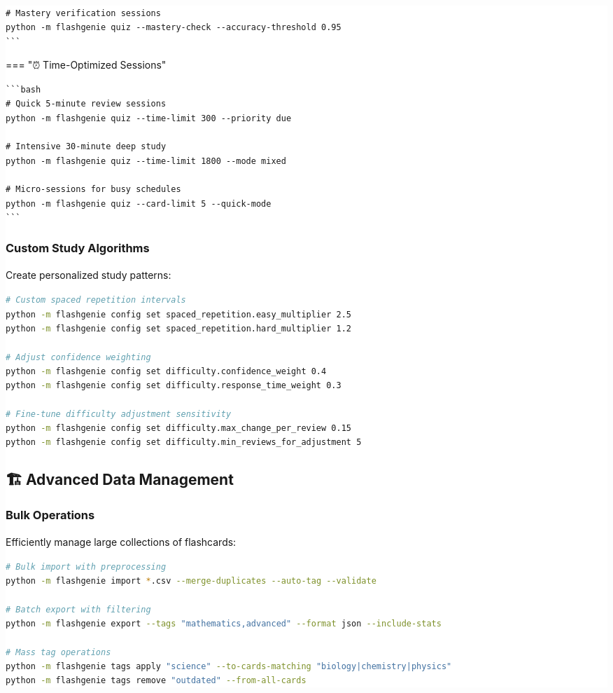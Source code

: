     # Mastery verification sessions
    python -m flashgenie quiz --mastery-check --accuracy-threshold 0.95
    ```

=== "⏰ Time-Optimized Sessions"

    ```bash
    # Quick 5-minute review sessions
    python -m flashgenie quiz --time-limit 300 --priority due
    
    # Intensive 30-minute deep study
    python -m flashgenie quiz --time-limit 1800 --mode mixed
    
    # Micro-sessions for busy schedules
    python -m flashgenie quiz --card-limit 5 --quick-mode
    ```

### Custom Study Algorithms

Create personalized study patterns:

```bash
# Custom spaced repetition intervals
python -m flashgenie config set spaced_repetition.easy_multiplier 2.5
python -m flashgenie config set spaced_repetition.hard_multiplier 1.2

# Adjust confidence weighting
python -m flashgenie config set difficulty.confidence_weight 0.4
python -m flashgenie config set difficulty.response_time_weight 0.3

# Fine-tune difficulty adjustment sensitivity
python -m flashgenie config set difficulty.max_change_per_review 0.15
python -m flashgenie config set difficulty.min_reviews_for_adjustment 5
```

## 🏗️ **Advanced Data Management**

### Bulk Operations

Efficiently manage large collections of flashcards:

```bash
# Bulk import with preprocessing
python -m flashgenie import *.csv --merge-duplicates --auto-tag --validate

# Batch export with filtering
python -m flashgenie export --tags "mathematics,advanced" --format json --include-stats

# Mass tag operations
python -m flashgenie tags apply "science" --to-cards-matching "biology|chemistry|physics"
python -m flashgenie tags remove "outdated" --from-all-cards
```
